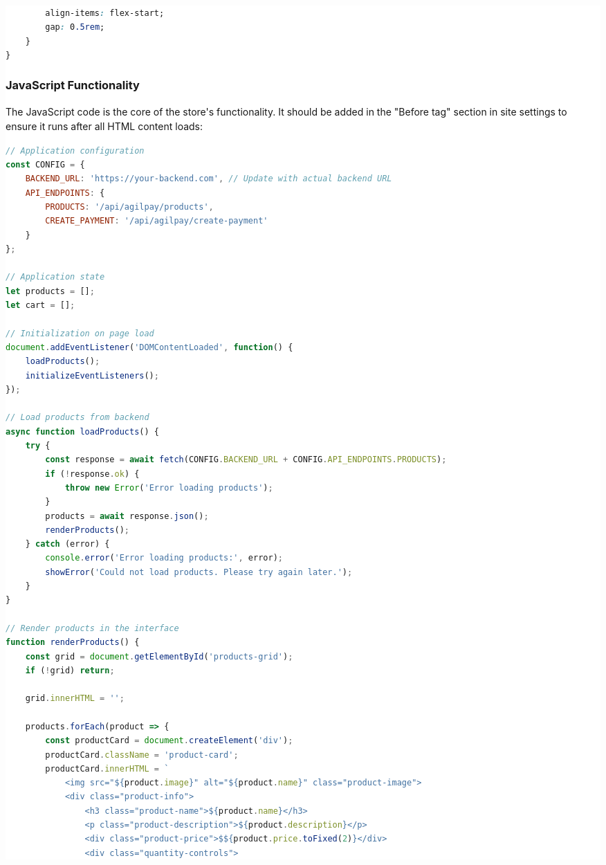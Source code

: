 ```css  
        align-items: flex-start;  
        gap: 0.5rem;  
    }  
}  
```  

### JavaScript Functionality  

The JavaScript code is the core of the store's functionality. It should be added in the "Before </body> tag" section in site settings to ensure it runs after all HTML content loads:  

```javascript  
// Application configuration  
const CONFIG = {  
    BACKEND_URL: 'https://your-backend.com', // Update with actual backend URL  
    API_ENDPOINTS: {  
        PRODUCTS: '/api/agilpay/products',  
        CREATE_PAYMENT: '/api/agilpay/create-payment'  
    }  
};  

// Application state  
let products = [];  
let cart = [];  

// Initialization on page load  
document.addEventListener('DOMContentLoaded', function() {  
    loadProducts();  
    initializeEventListeners();  
});  

// Load products from backend  
async function loadProducts() {  
    try {  
        const response = await fetch(CONFIG.BACKEND_URL + CONFIG.API_ENDPOINTS.PRODUCTS);  
        if (!response.ok) {  
            throw new Error('Error loading products');  
        }  
        products = await response.json();  
        renderProducts();  
    } catch (error) {  
        console.error('Error loading products:', error);  
        showError('Could not load products. Please try again later.');  
    }  
}  

// Render products in the interface  
function renderProducts() {  
    const grid = document.getElementById('products-grid');  
    if (!grid) return;  
      
    grid.innerHTML = '';  

    products.forEach(product => {  
        const productCard = document.createElement('div');  
        productCard.className = 'product-card';  
        productCard.innerHTML = `  
            <img src="${product.image}" alt="${product.name}" class="product-image">  
            <div class="product-info">  
                <h3 class="product-name">${product.name}</h3>  
                <p class="product-description">${product.description}</p>  
                <div class="product-price">$${product.price.toFixed(2)}</div>  
                <div class="quantity-controls">  
```